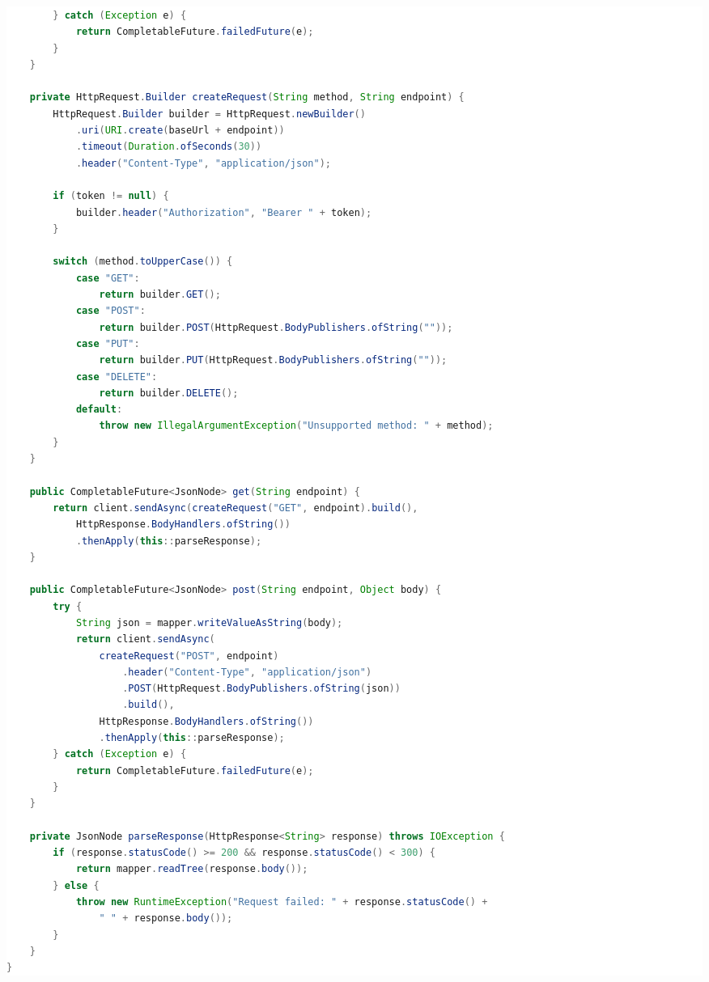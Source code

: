```java
        } catch (Exception e) {
            return CompletableFuture.failedFuture(e);
        }
    }

    private HttpRequest.Builder createRequest(String method, String endpoint) {
        HttpRequest.Builder builder = HttpRequest.newBuilder()
            .uri(URI.create(baseUrl + endpoint))
            .timeout(Duration.ofSeconds(30))
            .header("Content-Type", "application/json");
            
        if (token != null) {
            builder.header("Authorization", "Bearer " + token);
        }
        
        switch (method.toUpperCase()) {
            case "GET":
                return builder.GET();
            case "POST":
                return builder.POST(HttpRequest.BodyPublishers.ofString(""));
            case "PUT":
                return builder.PUT(HttpRequest.BodyPublishers.ofString(""));
            case "DELETE":
                return builder.DELETE();
            default:
                throw new IllegalArgumentException("Unsupported method: " + method);
        }
    }

    public CompletableFuture<JsonNode> get(String endpoint) {
        return client.sendAsync(createRequest("GET", endpoint).build(), 
            HttpResponse.BodyHandlers.ofString())
            .thenApply(this::parseResponse);
    }

    public CompletableFuture<JsonNode> post(String endpoint, Object body) {
        try {
            String json = mapper.writeValueAsString(body);
            return client.sendAsync(
                createRequest("POST", endpoint)
                    .header("Content-Type", "application/json")
                    .POST(HttpRequest.BodyPublishers.ofString(json))
                    .build(),
                HttpResponse.BodyHandlers.ofString())
                .thenApply(this::parseResponse);
        } catch (Exception e) {
            return CompletableFuture.failedFuture(e);
        }
    }

    private JsonNode parseResponse(HttpResponse<String> response) throws IOException {
        if (response.statusCode() >= 200 && response.statusCode() < 300) {
            return mapper.readTree(response.body());
        } else {
            throw new RuntimeException("Request failed: " + response.statusCode() + 
                " " + response.body());
        }
    }
}
```
